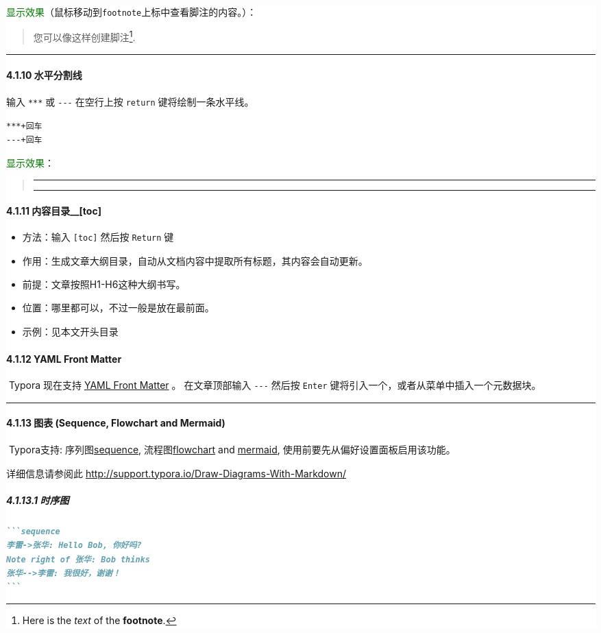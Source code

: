<span style='color:green'>显示效果</span>（鼠标移动到`footnote`上标中查看脚注的内容。）：

> 您可以像这样创建脚注[^footnote].
>
> [^footnote]: Here is the *text* of the **footnote**.



----

#### 4.1.10 水平分割线

输入 `***` 或 `---` 在空行上按 `return` 键将绘制一条水平线。

```html
***+回车  
---+回车  
```

<span style='color:green'>显示效果</span>：

> ***
>
> ---
> 

#### 4.1.11 内容目录__[toc]

- 方法：输入 `[toc]` 然后按 `Return` 键

- 作用：生成文章大纲目录，自动从文档内容中提取所有标题，其内容会自动更新。

- 前提：文章按照H1-H6这种大纲书写。

- 位置：哪里都可以，不过一般是放在最前面。

- 示例：见本文开头目录

#### 4.1.12 YAML Front Matter

​        Typora 现在支持 [YAML Front Matter](http://jekyllrb.com/docs/frontmatter/) 。 在文章顶部输入 `---` 然后按 `Enter` 键将引入一个，或者从菜单中插入一个元数据块。

----

#### 4.1.13 图表 (Sequence, Flowchart and Mermaid)

​        Typora支持: 序列图[sequence](https://bramp.github.io/js-sequence-diagrams/), 流程图[flowchart](http://flowchart.js.org/) and [mermaid](https://knsv.github.io/mermaid/#mermaid), 使用前要先从偏好设置面板启用该功能。

详细信息请参阅此 http://support.typora.io/Draw-Diagrams-With-Markdown/

##### 4.1.13.1 时序图

~~~markdown
```sequence
李雷->张华: Hello Bob, 你好吗?
Note right of 张华: Bob thinks
张华-->李雷: 我很好，谢谢！
```
~~~


[^妻子@]: 老婆和孩子
[^妻子@1]: 老婆
[id]: http://example.com/  "Optional Title Here"
[Google]: http://google.com/
[GFM]: https://help.github.com/articles/github-flavored-markdown/